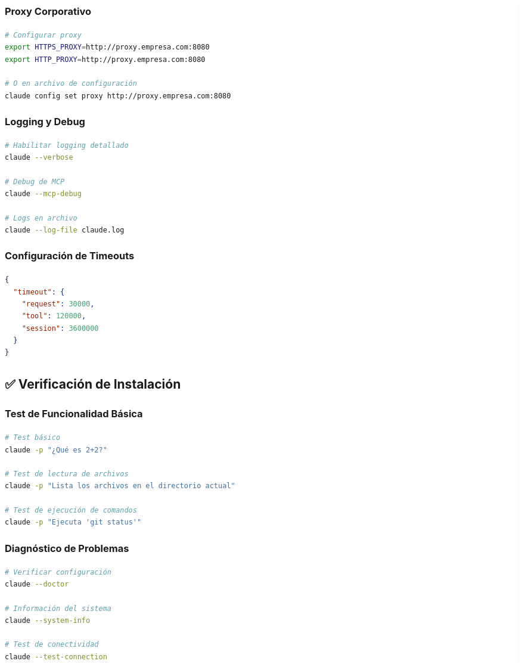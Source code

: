 ### **Proxy Corporativo**
```bash
# Configurar proxy
export HTTPS_PROXY=http://proxy.empresa.com:8080
export HTTP_PROXY=http://proxy.empresa.com:8080

# O en archivo de configuración
claude config set proxy http://proxy.empresa.com:8080
```

### **Logging y Debug**
```bash
# Habilitar logging detallado
claude --verbose

# Debug de MCP
claude --mcp-debug

# Logs en archivo
claude --log-file claude.log
```

### **Configuración de Timeouts**
```json
{
  "timeout": {
    "request": 30000,
    "tool": 120000,
    "session": 3600000
  }
}
```

## ✅ Verificación de Instalación

### **Test de Funcionalidad Básica**
```bash
# Test básico
claude -p "¿Qué es 2+2?"

# Test de lectura de archivos
claude -p "Lista los archivos en el directorio actual"

# Test de ejecución de comandos
claude -p "Ejecuta 'git status'"
```

### **Diagnóstico de Problemas**
```bash
# Verificar configuración
claude --doctor

# Información del sistema
claude --system-info

# Test de conectividad
claude --test-connection
```
